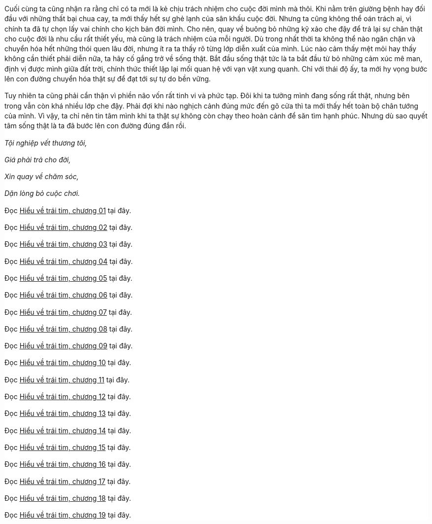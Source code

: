 Cuối cùng ta cũng nhận ra rằng chỉ có ta mới là kẻ chịu trách nhiệm cho cuộc đời mình mà thôi. Khi nằm trên giường bệnh hay đối đầu với những thất bại chua cay, ta mới thấy hết sự ghẻ lạnh của sân khấu cuộc đời. Nhưng ta cũng không thể oán trách ai, vì chính ta đã tự chọn lấy vai chính cho kịch bản đời mình. Cho nên, quay về buông bỏ những kỹ xảo che đậy để trả lại sự chân thật cho cuộc đời là nhu cầu rất thiết yếu, mà cũng là trách nhiệm của mỗi người. Dù trong nhất thời ta không thể nào ngăn chặn và chuyển hóa hết những thói quen lâu đời, nhưng ít ra ta thấy rõ từng lớp diễn xuất của mình. Lúc nào cảm thấy mệt mỏi hay thấy không cần thiết phải diễn nữa, ta hãy cố gắng trở về sống thật. Bắt đầu sống thật tức là ta bắt đầu từ bỏ những cảm xúc mê man, định vị được mình giữa đất trời, chính thức thiết lập lại mối quan hệ với vạn vật xung quanh. Chỉ với thái độ ấy, ta mới hy vọng bước lên con đường chuyển hóa thật sự để đạt tới sự tự do bền vững.

Tuy nhiên ta cũng phải cẩn thận vì phiền não vốn rất tinh vi và phức tạp. Đôi khi ta tưởng mình đang sống rất thật, nhưng bên trong vẫn còn khá nhiều lớp che đậy. Phải đợi khi nào nghịch cảnh đúng mức đến gõ cửa thì ta mới thấy hết toàn bộ chân tướng của mình. Vì vậy, ta chỉ nên tin tâm mình khi ta thật sự không còn chạy theo hoàn cảnh để săn tìm hạnh phúc. Nhưng dù sao quyết tâm sống thật là ta đã bước lên con đường đúng đắn rồi.

_Tội nghiệp vết thương tôi,_

_Giá phải trả cho đời,_

_Xin quay về chăm sóc,_

_Dặn lòng bỏ cuộc chơi._

Đọc [Hiểu về trái tim, chương 01](/article/hieu-ve-trai-tim-chuong-01) tại đây.

Đọc [Hiểu về trái tim, chương 02](/article/hieu-ve-trai-tim-chuong-02) tại đây.

Đọc [Hiểu về trái tim, chương 03](/article/hieu-ve-trai-tim-chuong-03) tại đây.

Đọc [Hiểu về trái tim, chương 04](/article/hieu-ve-trai-tim-chuong-04) tại đây.

Đọc [Hiểu về trái tim, chương 05](/article/hieu-ve-trai-tim-chuong-05) tại đây.

Đọc [Hiểu về trái tim, chương 06](/article/hieu-ve-trai-tim-chuong-06) tại đây.

Đọc [Hiểu về trái tim, chương 07](/article/hieu-ve-trai-tim-chuong-07) tại đây.

Đọc [Hiểu về trái tim, chương 08](/article/hieu-ve-trai-tim-chuong-08) tại đây.

Đọc [Hiểu về trái tim, chương 09](/article/hieu-ve-trai-tim-chuong-09) tại đây.

Đọc [Hiểu về trái tim, chương 10](/article/hieu-ve-trai-tim-chuong-10) tại đây.

Đọc [Hiểu về trái tim, chương 11](/article/hieu-ve-trai-tim-chuong-11) tại đây.

Đọc [Hiểu về trái tim, chương 12](/article/hieu-ve-trai-tim-chuong-12) tại đây.

Đọc [Hiểu về trái tim, chương 13](/article/hieu-ve-trai-tim-chuong-13) tại đây.

Đọc [Hiểu về trái tim, chương 14](/article/hieu-ve-trai-tim-chuong-14) tại đây.

Đọc [Hiểu về trái tim, chương 15](/article/hieu-ve-trai-tim-chuong-15) tại đây.

Đọc [Hiểu về trái tim, chương 16](/article/hieu-ve-trai-tim-chuong-16) tại đây.

Đọc [Hiểu về trái tim, chương 17](/article/hieu-ve-trai-tim-chuong-17) tại đây.

Đọc [Hiểu về trái tim, chương 18](/article/hieu-ve-trai-tim-chuong-18) tại đây.

Đọc [Hiểu về trái tim, chương 19](/article/hieu-ve-trai-tim-chuong-19) tại đây.
